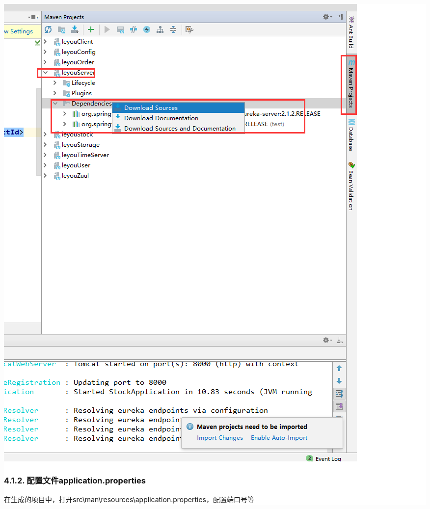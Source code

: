![MavenImport1.png](assets/MavenImport1.png)

### 4.1.2. 配置文件application.properties

在生成的项目中，打开src\man\resources\application.properties，配置端口号等
